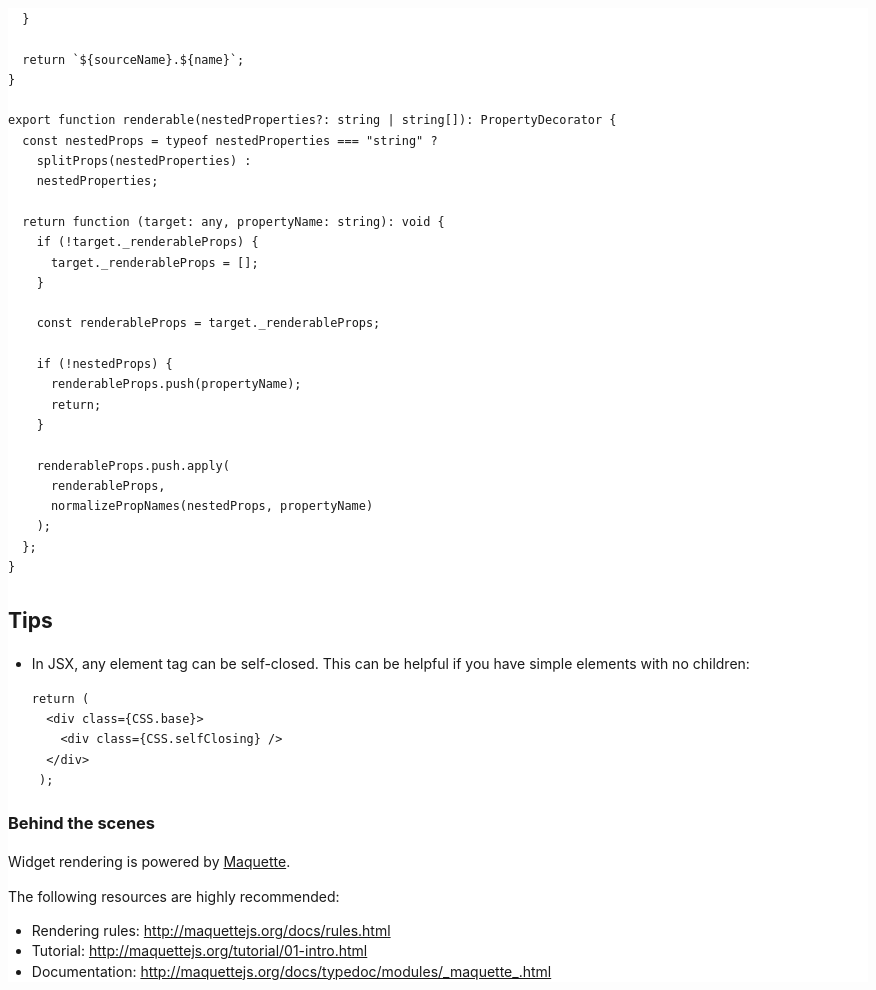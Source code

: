   ```tsx
    }

    return `${sourceName}.${name}`;
  }

  export function renderable(nestedProperties?: string | string[]): PropertyDecorator {
    const nestedProps = typeof nestedProperties === "string" ?
      splitProps(nestedProperties) :
      nestedProperties;

    return function (target: any, propertyName: string): void {
      if (!target._renderableProps) {
        target._renderableProps = [];
      }

      const renderableProps = target._renderableProps;

      if (!nestedProps) {
        renderableProps.push(propertyName);
        return;
      }

      renderableProps.push.apply(
        renderableProps,
        normalizePropNames(nestedProps, propertyName)
      );
    };
  }
  ```

## Tips

* In JSX, any element tag can be self-closed. This can be helpful if you have simple elements with no children:

  ```tsx
  return (
    <div class={CSS.base}>
      <div class={CSS.selfClosing} />
    </div>
   );
  ```

### Behind the scenes

Widget rendering is powered by [Maquette](http://maquettejs.org/).

The following resources are highly recommended:

* Rendering rules: http://maquettejs.org/docs/rules.html
* Tutorial: http://maquettejs.org/tutorial/01-intro.html
* Documentation: http://maquettejs.org/docs/typedoc/modules/_maquette_.html
